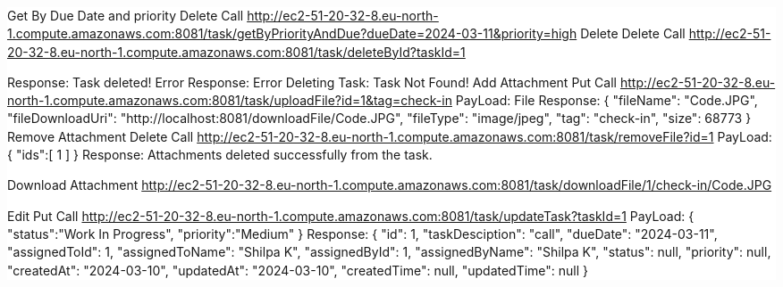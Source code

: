 Get By Due Date and priority
Delete Call
http://ec2-51-20-32-8.eu-north-1.compute.amazonaws.com:8081/task/getByPriorityAndDue?dueDate=2024-03-11&priority=high
Delete
Delete Call
http://ec2-51-20-32-8.eu-north-1.compute.amazonaws.com:8081/task/deleteById?taskId=1

Response:
Task deleted!
Error Response:
Error Deleting Task: Task Not Found!
Add Attachment
Put Call
http://ec2-51-20-32-8.eu-north-1.compute.amazonaws.com:8081/task/uploadFile?id=1&tag=check-in
PayLoad:
File
Response:
{
    "fileName": "Code.JPG",
    "fileDownloadUri": "http://localhost:8081/downloadFile/Code.JPG",
    "fileType": "image/jpeg",
    "tag": "check-in",
    "size": 68773
}
Remove Attachment
Delete Call
http://ec2-51-20-32-8.eu-north-1.compute.amazonaws.com:8081/task/removeFile?id=1
PayLoad:
{
    "ids":[
        1
    ]
}
Response:
Attachments deleted successfully from the task.

Download Attachment
http://ec2-51-20-32-8.eu-north-1.compute.amazonaws.com:8081/task/downloadFile/1/check-in/Code.JPG


Edit
Put Call
http://ec2-51-20-32-8.eu-north-1.compute.amazonaws.com:8081/task/updateTask?taskId=1
PayLoad:
{
    "status":"Work In Progress",
    "priority":"Medium"
}
Response:
{
    "id": 1,
    "taskDesciption": "call",
    "dueDate": "2024-03-11",
    "assignedToId": 1,
    "assignedToName": "Shilpa K",
    "assignedById": 1,
    "assignedByName": "Shilpa K",
    "status": null,
    "priority": null,
    "createdAt": "2024-03-10",
    "updatedAt": "2024-03-10",
    "createdTime": null,
    "updatedTime": null
}

